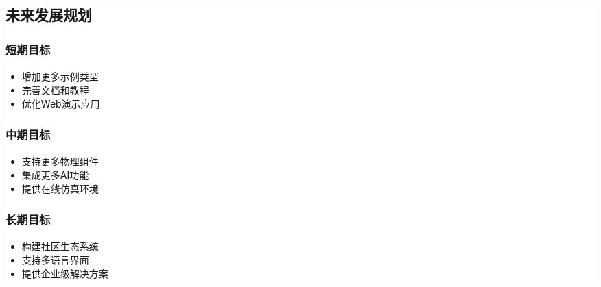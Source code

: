## 未来发展规划

### 短期目标
- 增加更多示例类型
- 完善文档和教程
- 优化Web演示应用

### 中期目标
- 支持更多物理组件
- 集成更多AI功能
- 提供在线仿真环境

### 长期目标
- 构建社区生态系统
- 支持多语言界面
- 提供企业级解决方案